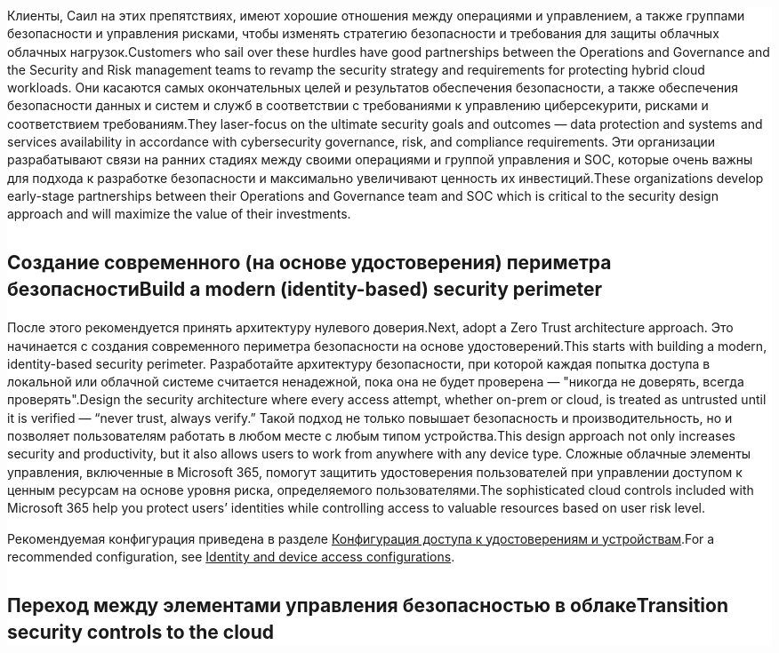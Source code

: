 <span data-ttu-id="b1be1-130">Клиенты, Саил на этих препятствиях, имеют хорошие отношения между операциями и управлением, а также группами безопасности и управления рисками, чтобы изменять стратегию безопасности и требования для защиты облачных облачных нагрузок.</span><span class="sxs-lookup"><span data-stu-id="b1be1-130">Customers who sail over these hurdles have good partnerships between the Operations and Governance and the Security and Risk management teams to revamp the security strategy and requirements for protecting hybrid cloud workloads.</span></span> <span data-ttu-id="b1be1-131">Они касаются самых окончательных целей и результатов обеспечения безопасности, а также обеспечения безопасности данных и систем и служб в соответствии с требованиями к управлению циберсекурити, рисками и соответствием требованиям.</span><span class="sxs-lookup"><span data-stu-id="b1be1-131">They laser-focus on the ultimate security goals and outcomes — data protection and systems and services availability in accordance with cybersecurity governance, risk, and compliance requirements.</span></span> <span data-ttu-id="b1be1-132">Эти организации разрабатывают связи на ранних стадиях между своими операциями и группой управления и SOC, которые очень важны для подхода к разработке безопасности и максимально увеличивают ценность их инвестиций.</span><span class="sxs-lookup"><span data-stu-id="b1be1-132">These organizations develop early-stage partnerships between their Operations and Governance team and SOC which is critical to the security design approach and will maximize the value of their investments.</span></span> 

## <a name="build-a-modern-identity-based-security-perimeter"></a><span data-ttu-id="b1be1-133">Создание современного (на основе удостоверения) периметра безопасности</span><span class="sxs-lookup"><span data-stu-id="b1be1-133">Build a modern (identity-based) security perimeter</span></span>

<span data-ttu-id="b1be1-134">После этого рекомендуется принять архитектуру нулевого доверия.</span><span class="sxs-lookup"><span data-stu-id="b1be1-134">Next, adopt a Zero Trust architecture approach.</span></span> <span data-ttu-id="b1be1-135">Это начинается с создания современного периметра безопасности на основе удостоверений.</span><span class="sxs-lookup"><span data-stu-id="b1be1-135">This starts with building a modern, identity-based security perimeter.</span></span> <span data-ttu-id="b1be1-136">Разработайте архитектуру безопасности, при которой каждая попытка доступа в локальной или облачной системе считается ненадежной, пока она не будет проверена — "никогда не доверять, всегда проверять".</span><span class="sxs-lookup"><span data-stu-id="b1be1-136">Design the security architecture where every access attempt, whether on-prem or cloud, is treated as untrusted until it is verified — “never trust, always verify.”</span></span> <span data-ttu-id="b1be1-137">Такой подход не только повышает безопасность и производительность, но и позволяет пользователям работать в любом месте с любым типом устройства.</span><span class="sxs-lookup"><span data-stu-id="b1be1-137">This design approach not only increases security and productivity, but it also allows users to work from anywhere with any device type.</span></span> <span data-ttu-id="b1be1-138">Сложные облачные элементы управления, включенные в Microsoft 365, помогут защитить удостоверения пользователей при управлении доступом к ценным ресурсам на основе уровня риска, определяемого пользователями.</span><span class="sxs-lookup"><span data-stu-id="b1be1-138">The sophisticated cloud controls included with Microsoft 365 help you protect users’ identities while controlling access to valuable resources based on user risk level.</span></span>

<span data-ttu-id="b1be1-139">Рекомендуемая конфигурация приведена в разделе [Конфигурация доступа к удостоверениям и устройствам](../enterprise/microsoft-365-policies-configurations.md).</span><span class="sxs-lookup"><span data-stu-id="b1be1-139">For a recommended configuration, see [Identity and device access configurations](../enterprise/microsoft-365-policies-configurations.md).</span></span> 

## <a name="transition-security-controls-to-the-cloud"></a><span data-ttu-id="b1be1-140">Переход между элементами управления безопасностью в облаке</span><span class="sxs-lookup"><span data-stu-id="b1be1-140">Transition security controls to the cloud</span></span>
